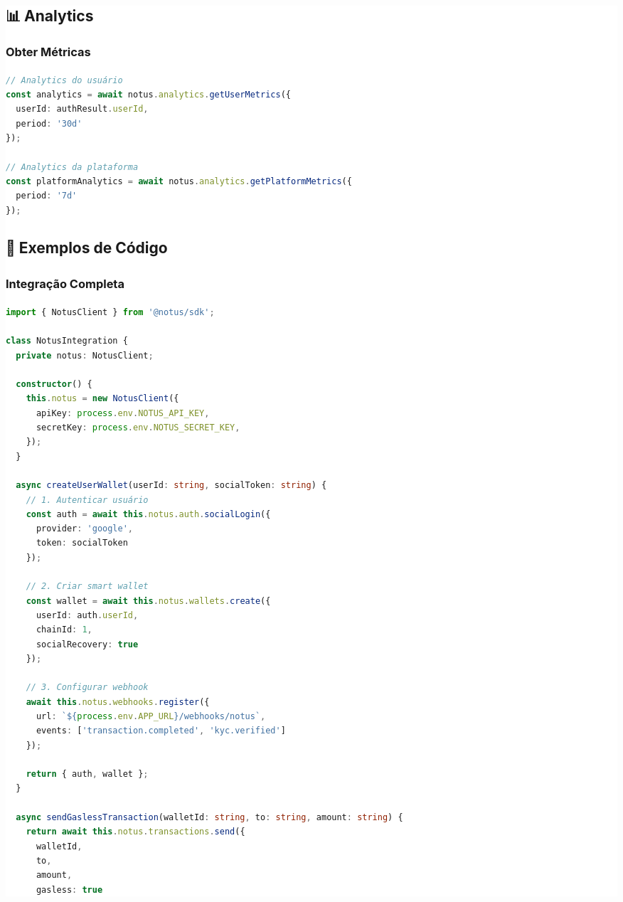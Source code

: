 ## 📊 Analytics

### Obter Métricas

```typescript
// Analytics do usuário
const analytics = await notus.analytics.getUserMetrics({
  userId: authResult.userId,
  period: '30d'
});

// Analytics da plataforma
const platformAnalytics = await notus.analytics.getPlatformMetrics({
  period: '7d'
});
```

## 🔧 Exemplos de Código

### Integração Completa

```typescript
import { NotusClient } from '@notus/sdk';

class NotusIntegration {
  private notus: NotusClient;
  
  constructor() {
    this.notus = new NotusClient({
      apiKey: process.env.NOTUS_API_KEY,
      secretKey: process.env.NOTUS_SECRET_KEY,
    });
  }
  
  async createUserWallet(userId: string, socialToken: string) {
    // 1. Autenticar usuário
    const auth = await this.notus.auth.socialLogin({
      provider: 'google',
      token: socialToken
    });
    
    // 2. Criar smart wallet
    const wallet = await this.notus.wallets.create({
      userId: auth.userId,
      chainId: 1,
      socialRecovery: true
    });
    
    // 3. Configurar webhook
    await this.notus.webhooks.register({
      url: `${process.env.APP_URL}/webhooks/notus`,
      events: ['transaction.completed', 'kyc.verified']
    });
    
    return { auth, wallet };
  }
  
  async sendGaslessTransaction(walletId: string, to: string, amount: string) {
    return await this.notus.transactions.send({
      walletId,
      to,
      amount,
      gasless: true
```